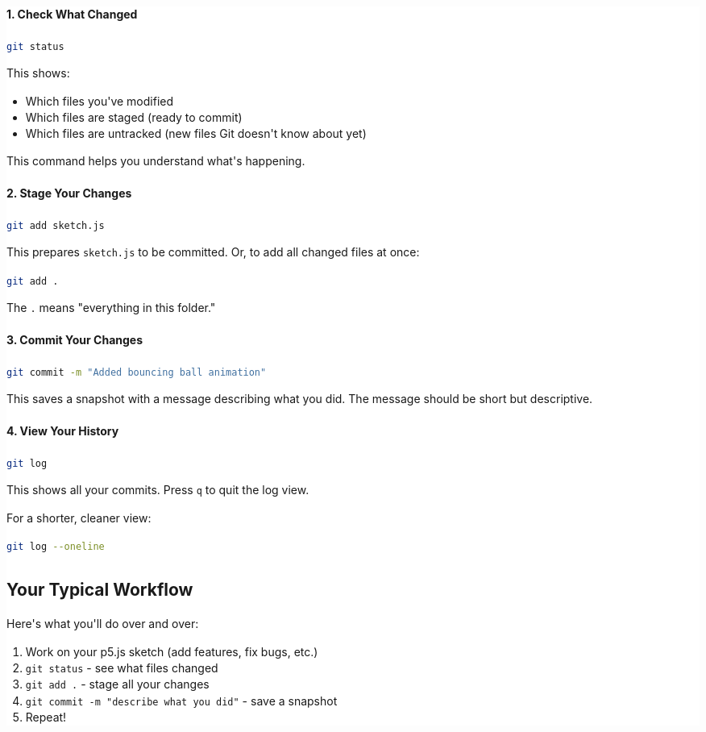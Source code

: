 #### 1. Check What Changed

```bash
git status
```

This shows:

- Which files you've modified
- Which files are staged (ready to commit)
- Which files are untracked (new files Git doesn't know about yet)

This command helps you understand what's happening.

#### 2. Stage Your Changes

```bash
git add sketch.js
```

This prepares `sketch.js` to be committed. Or, to add all changed files at once:

```bash
git add .
```

The `.` means "everything in this folder."

#### 3. Commit Your Changes

```bash
git commit -m "Added bouncing ball animation"
```

This saves a snapshot with a message describing what you did. The message should be short but descriptive.

#### 4. View Your History

```bash
git log
```

This shows all your commits. Press `q` to quit the log view.

For a shorter, cleaner view:

```bash
git log --oneline
```

## Your Typical Workflow

Here's what you'll do over and over:

1. Work on your p5.js sketch (add features, fix bugs, etc.)
2. `git status` - see what files changed
3. `git add .` - stage all your changes
4. `git commit -m "describe what you did"` - save a snapshot
5. Repeat!
